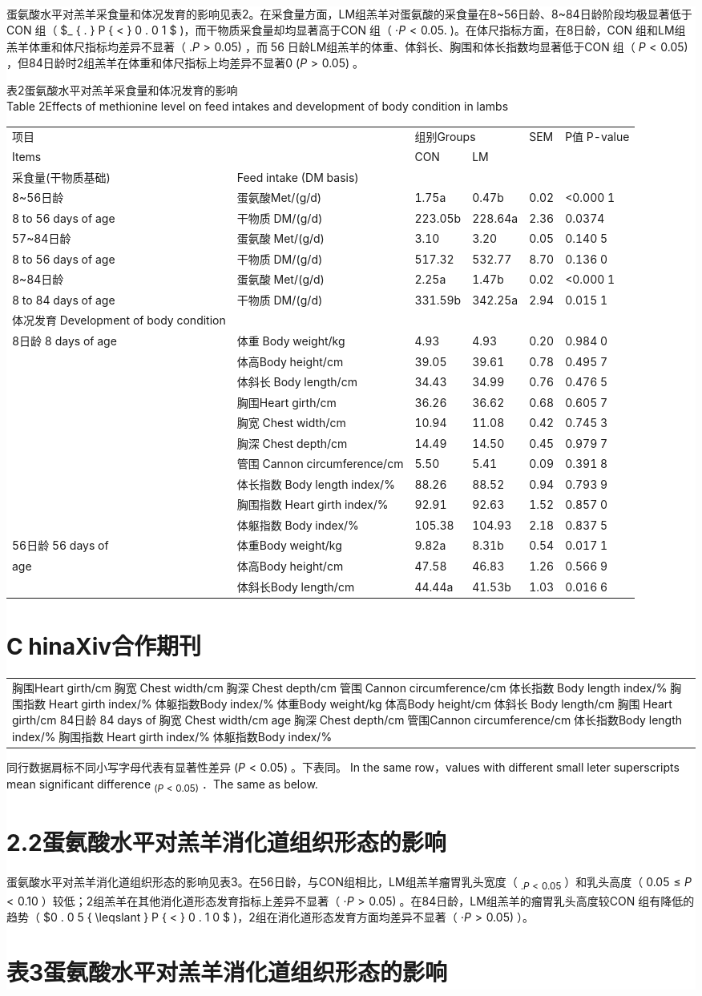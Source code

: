 蛋氨酸水平对羔羊采食量和体况发育的影响见表2。在采食量方面，LM组羔羊对蛋氨酸的采食量在8\~56日龄、8\~84日龄阶段均极显著低于CON 组（ $_ { . } P { < } 0 . 0 1 \$ )，而干物质采食量却均显著高于CON 组（ $\scriptstyle \cdot P < 0 . 0 5 .$ )。在体尺指标方面，在8日龄，CON 组和LM组羔羊体重和体尺指标均差异不显著（ $. P { > } 0 . 0 5 )$ ，而 56 日龄LM组羔羊的体重、体斜长、胸围和体长指数均显著低于CON 组（ $P { < } 0 . 0 5 )$ ，但84日龄时2组羔羊在体重和体尺指标上均差异不显著0 $( P { > } 0 . 0 5 )$ 。

表2蛋氨酸水平对羔羊采食量和体况发育的影响  
Table 2Effects of methionine level on feed intakes and development of body condition in lambs   

<html><body><table><tr><td colspan="2">项目</td><td colspan="2">组别Groups</td><td rowspan="2">SEM</td><td rowspan="2">P值 P-value</td></tr><tr><td>Items</td><td></td><td>CON</td><td>LM</td></tr><tr><td>采食量(干物质基础)</td><td>Feed intake (DM basis)</td><td></td><td></td><td></td><td></td></tr><tr><td>8~56日龄</td><td>蛋氨酸Met/(g/d)</td><td>1.75a</td><td>0.47b</td><td>0.02</td><td><0.000 1</td></tr><tr><td>8 to 56 days of age</td><td>干物质 DM/(g/d)</td><td>223.05b</td><td>228.64a</td><td>2.36</td><td>0.0374</td></tr><tr><td>57~84日龄</td><td>蛋氨酸 Met/(g/d)</td><td>3.10</td><td>3.20</td><td>0.05</td><td>0.140 5</td></tr><tr><td>8 to 56 days of age</td><td>干物质 DM/(g/d)</td><td>517.32</td><td>532.77</td><td>8.70</td><td>0.136 0</td></tr><tr><td>8~84日龄</td><td>蛋氨酸 Met/(g/d)</td><td>2.25a</td><td>1.47b</td><td>0.02</td><td><0.000 1</td></tr><tr><td>8 to 84 days of age</td><td>干物质 DM/(g/d)</td><td>331.59b</td><td>342.25a</td><td>2.94</td><td>0.015 1</td></tr><tr><td>体况发育 Development of body condition</td><td></td><td></td><td></td><td></td><td></td></tr><tr><td rowspan="10">8日龄 8 days of age</td><td>体重 Body weight/kg</td><td>4.93</td><td>4.93</td><td>0.20</td><td>0.984 0</td></tr><tr><td>体高Body height/cm</td><td>39.05</td><td>39.61</td><td>0.78</td><td>0.495 7</td></tr><tr><td>体斜长 Body length/cm</td><td>34.43</td><td>34.99</td><td>0.76</td><td>0.476 5</td></tr><tr><td>胸围Heart girth/cm</td><td>36.26</td><td>36.62</td><td>0.68</td><td>0.605 7</td></tr><tr><td>胸宽 Chest width/cm</td><td>10.94</td><td>11.08</td><td>0.42</td><td>0.745 3</td></tr><tr><td>胸深 Chest depth/cm</td><td>14.49</td><td>14.50</td><td>0.45</td><td>0.979 7</td></tr><tr><td>管围 Cannon circumference/cm</td><td>5.50</td><td>5.41</td><td>0.09</td><td>0.391 8</td></tr><tr><td>体长指数 Body length index/%</td><td>88.26</td><td>88.52</td><td>0.94</td><td>0.793 9</td></tr><tr><td>胸围指数 Heart girth index/%</td><td>92.91</td><td>92.63</td><td>1.52</td><td>0.857 0</td></tr><tr><td>体躯指数 Body index/%</td><td>105.38</td><td>104.93</td><td>2.18</td><td>0.837 5</td></tr><tr><td>56日龄 56 days of</td><td>体重Body weight/kg</td><td>9.82a</td><td>8.31b</td><td>0.54</td><td>0.017 1</td></tr><tr><td>age</td><td>体高Body height/cm</td><td>47.58</td><td>46.83</td><td>1.26</td><td>0.566 9</td></tr><tr><td></td><td>体斜长Body length/cm</td><td>44.44a</td><td>41.53b</td><td>1.03</td><td>0.016 6</td></tr></table></body></html>

# C hinaXiv合作期刊

<html><body><table><tr><td>胸围Heart girth/cm 胸宽 Chest width/cm 胸深 Chest depth/cm 管围 Cannon circumference/cm 体长指数 Body length index/% 胸围指数 Heart girth index/% 体躯指数Body index/% 体重Body weight/kg 体高Body height/cm 体斜长 Body length/cm 胸围 Heart girth/cm 84日龄 84 days of 胸宽 Chest width/cm age 胸深 Chest depth/cm 管围Cannon circumference/cm 体长指数Body length index/% 胸围指数 Heart girth index/% 体躯指数Body index/%</td></tr></table></body></html>

同行数据肩标不同小写字母代表有显著性差异 $( P { < } 0 . 0 5 )$ 。下表同。 In the same row，values with different small leter superscripts mean significant difference $_ { ( P < 0 . 0 5 ) }$ ．The same as below.

# 2.2蛋氨酸水平对羔羊消化道组织形态的影响

蛋氨酸水平对羔羊消化道组织形态的影响见表3。在56日龄，与CON组相比，LM组羔羊瘤胃乳头宽度（ $_ { . P < 0 . 0 5 }$ ）和乳头高度（ $0 . 0 5 { \leqslant } P { < } 0 . 1 0$ ）较低；2组羔羊在其他消化道形态发育指标上差异不显著（ $\cdot P { > } 0 . 0 5 )$ 。在84日龄，LM组羔羊的瘤胃乳头高度较CON 组有降低的趋势（ $0 . 0 5 { \leqslant } P { < } 0 . 1 0 \$ )，2组在消化道形态发育方面均差异不显著（ $\cdot P { > } 0 . 0 5 )$ ）。

# 表3蛋氨酸水平对羔羊消化道组织形态的影响
